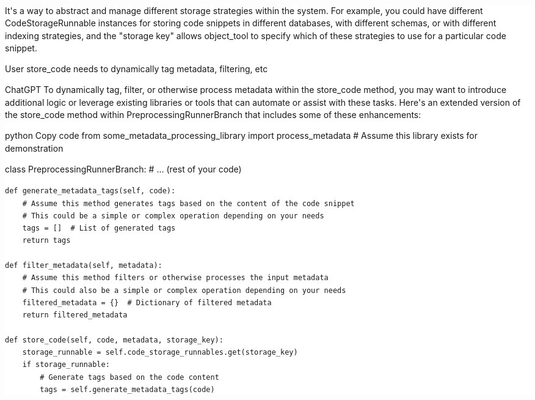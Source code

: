 It's a way to abstract and manage different storage strategies within the system. For example, you could have different CodeStorageRunnable instances for storing code snippets in different databases, with different schemas, or with different indexing strategies, and the "storage key" allows object_tool to specify which of these strategies to use for a particular code snippet.



User
store_code needs to dynamically tag metadata, filtering, etc 


ChatGPT
To dynamically tag, filter, or otherwise process metadata within the store_code method, you may want to introduce additional logic or leverage existing libraries or tools that can automate or assist with these tasks. Here's an extended version of the store_code method within PreprocessingRunnerBranch that includes some of these enhancements:

python
Copy code
from some_metadata_processing_library import process_metadata  # Assume this library exists for demonstration

class PreprocessingRunnerBranch:
    # ... (rest of your code)
    
    def generate_metadata_tags(self, code):
        # Assume this method generates tags based on the content of the code snippet
        # This could be a simple or complex operation depending on your needs
        tags = []  # List of generated tags
        return tags
    
    def filter_metadata(self, metadata):
        # Assume this method filters or otherwise processes the input metadata
        # This could also be a simple or complex operation depending on your needs
        filtered_metadata = {}  # Dictionary of filtered metadata
        return filtered_metadata
    
    def store_code(self, code, metadata, storage_key):
        storage_runnable = self.code_storage_runnables.get(storage_key)
        if storage_runnable:
            # Generate tags based on the code content
            tags = self.generate_metadata_tags(code)
            